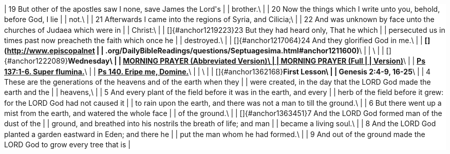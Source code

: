 | 19 But other of the apostles saw I none, save James the Lord\'s       |
| brother.\                                                             |
| 20 Now the things which I write unto you, behold, before God, I lie   |
| not.\                                                                 |
| 21 Afterwards I came into the regions of Syria, and Cilicia;\         |
| 22 And was unknown by face unto the churches of Judaea which were in  |
| Christ:\                                                              |
| []{#anchor1219223}23 But they had heard only, That he which           |
| persecuted us in times past now preacheth the faith which once he     |
| destroyed.\                                                           |
| []{#anchor1217064}24 And they glorified God in me.\                   |
| **[](http://www.episcopalnet                                          |
| .org/DailyBibleReadings/questions/Septuagesima.html#anchor1211600)**\ |
| \                                                                     |
| []{#anchor1222089}**Wednesday\                                        |
| [MORNING PRAYER (Abbreviated Version)\                                |
| ](../DO_MP.html)[MORNING PRAYER (Full                                 |
| Version)](../dailyofficeMP.html)**\                                   |
| **[Ps 137:1-6. Super flumina.](../Psalter/Ps137.html)**\              |
| **[Ps 140. Eripe me, Domine.](../Psalter/Ps140.html)**\               |
| \                                                                     |
| []{#anchor1362168}**First Lesson\                                     |
| Genesis 2:4-9, 16-25**\                                               |
| 4 These are the generations of the heavens and of the earth when they |
| were created, in the day that the LORD God made the earth and the     |
| heavens,\                                                             |
| 5 And every plant of the field before it was in the earth, and every  |
| herb of the field before it grew: for the LORD God had not caused it  |
| to rain upon the earth, and there was not a man to till the ground.\  |
| 6 But there went up a mist from the earth, and watered the whole face |
| of the ground.\                                                       |
| []{#anchor1363451}7 And the LORD God formed man of the dust of the    |
| ground, and breathed into his nostrils the breath of life; and man    |
| became a living soul.\                                                |
| 8 And the LORD God planted a garden eastward in Eden; and there he    |
| put the man whom he had formed.\                                      |
| 9 And out of the ground made the LORD God to grow every tree that is  |